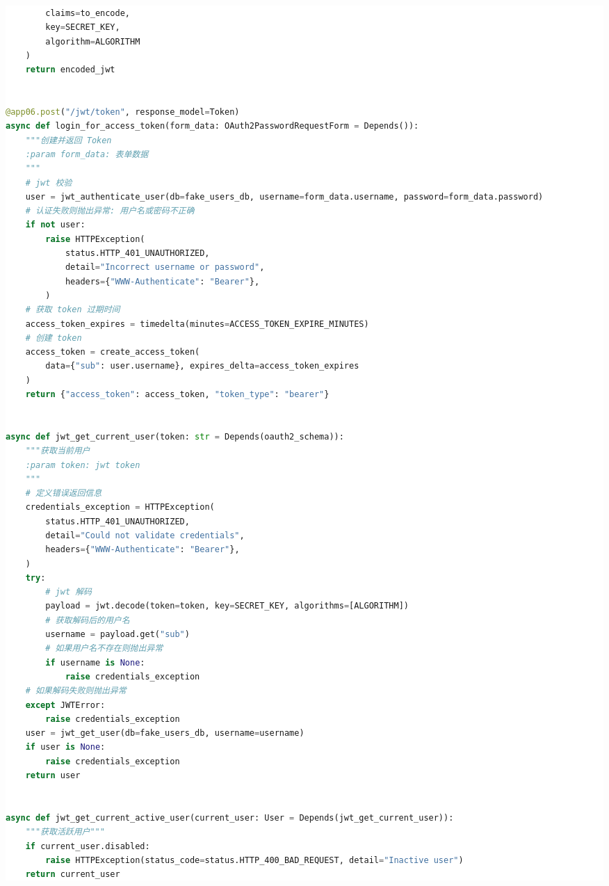 ```python
        claims=to_encode, 
        key=SECRET_KEY, 
        algorithm=ALGORITHM
    )
    return encoded_jwt


@app06.post("/jwt/token", response_model=Token)
async def login_for_access_token(form_data: OAuth2PasswordRequestForm = Depends()):
    """创建并返回 Token  
    :param form_data: 表单数据
    """
    # jwt 校验
    user = jwt_authenticate_user(db=fake_users_db, username=form_data.username, password=form_data.password)
    # 认证失败则抛出异常: 用户名或密码不正确
    if not user:
        raise HTTPException(
            status.HTTP_401_UNAUTHORIZED,
            detail="Incorrect username or password",
            headers={"WWW-Authenticate": "Bearer"},
        )
    # 获取 token 过期时间
    access_token_expires = timedelta(minutes=ACCESS_TOKEN_EXPIRE_MINUTES)
    # 创建 token
    access_token = create_access_token(
        data={"sub": user.username}, expires_delta=access_token_expires
    )
    return {"access_token": access_token, "token_type": "bearer"}


async def jwt_get_current_user(token: str = Depends(oauth2_schema)):
    """获取当前用户
    :param token: jwt token
    """
    # 定义错误返回信息
    credentials_exception = HTTPException(
        status.HTTP_401_UNAUTHORIZED,
        detail="Could not validate credentials",
        headers={"WWW-Authenticate": "Bearer"},
    )
    try:
        # jwt 解码
        payload = jwt.decode(token=token, key=SECRET_KEY, algorithms=[ALGORITHM])
        # 获取解码后的用户名
        username = payload.get("sub")
        # 如果用户名不存在则抛出异常
        if username is None:
            raise credentials_exception
    # 如果解码失败则抛出异常
    except JWTError:
        raise credentials_exception
    user = jwt_get_user(db=fake_users_db, username=username)
    if user is None:
        raise credentials_exception
    return user


async def jwt_get_current_active_user(current_user: User = Depends(jwt_get_current_user)):
    """获取活跃用户"""
    if current_user.disabled:
        raise HTTPException(status_code=status.HTTP_400_BAD_REQUEST, detail="Inactive user")
    return current_user
```